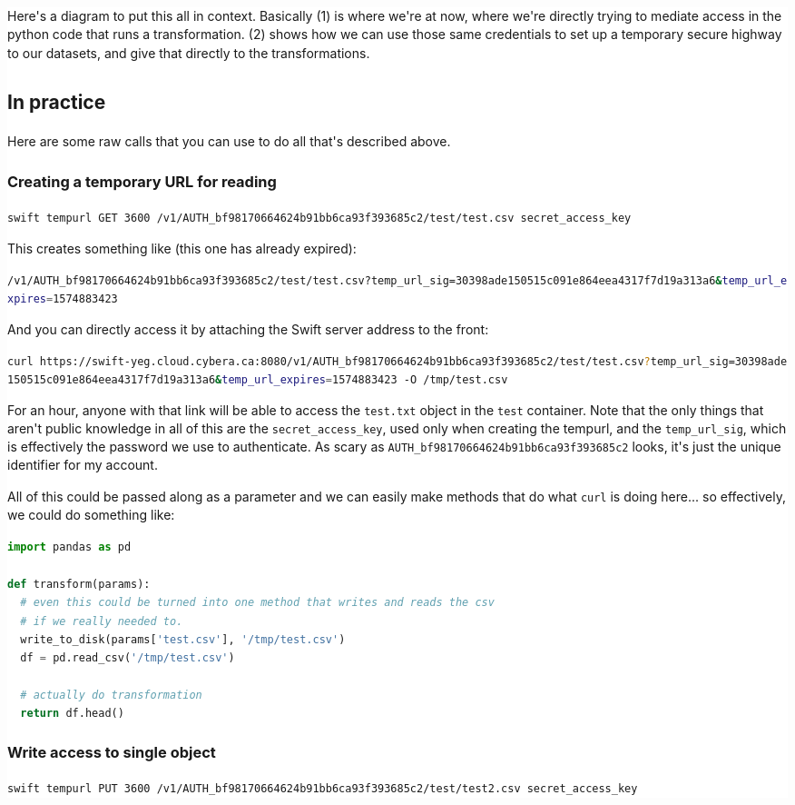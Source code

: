Here's a diagram to put this all in context. Basically (1) is where we're at now, where we're directly trying to mediate access in the python code that runs a transformation. (2) shows how we can use those same credentials to set up a temporary secure highway to our datasets, and give that directly to the transformations.

## In practice

Here are some raw calls that you can use to do all that's described above.

### Creating a temporary URL for reading

```bash
swift tempurl GET 3600 /v1/AUTH_bf98170664624b91bb6ca93f393685c2/test/test.csv secret_access_key
```

This creates something like (this one has already expired):

```bash
/v1/AUTH_bf98170664624b91bb6ca93f393685c2/test/test.csv?temp_url_sig=30398ade150515c091e864eea4317f7d19a313a6&temp_url_expires=1574883423
```

And you can directly access it by attaching the Swift server address to the front:

```bash
curl https://swift-yeg.cloud.cybera.ca:8080/v1/AUTH_bf98170664624b91bb6ca93f393685c2/test/test.csv?temp_url_sig=30398ade150515c091e864eea4317f7d19a313a6&temp_url_expires=1574883423 -O /tmp/test.csv
```

For an hour, anyone with that link will be able to access the `test.txt` object in the `test` container. Note that the only things that aren't public knowledge in all of this are the `secret_access_key`, used only when creating the tempurl, and the `temp_url_sig`, which is effectively the password we use to authenticate. As scary as `AUTH_bf98170664624b91bb6ca93f393685c2` looks, it's just the unique identifier for my account.

All of this could be passed along as a parameter and we can easily make methods that do what `curl` is doing here... so effectively, we could do something like:

```python
import pandas as pd

def transform(params):
  # even this could be turned into one method that writes and reads the csv
  # if we really needed to.
  write_to_disk(params['test.csv'], '/tmp/test.csv')
  df = pd.read_csv('/tmp/test.csv')

  # actually do transformation
  return df.head()
```

### Write access to single object

```bash
swift tempurl PUT 3600 /v1/AUTH_bf98170664624b91bb6ca93f393685c2/test/test2.csv secret_access_key
```
